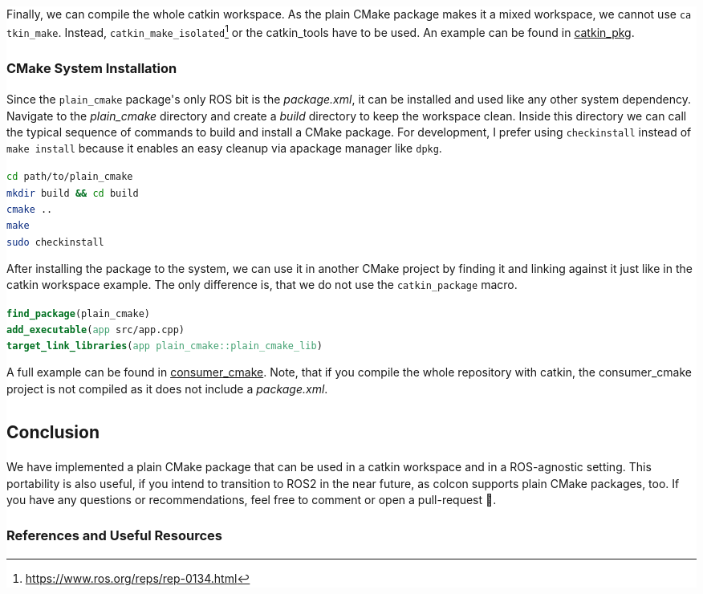 Finally, we can compile the whole catkin workspace.
As the plain CMake package makes it a mixed workspace, we cannot use `catkin_make`.
Instead, `catkin_make_isolated`[^REP134] or the catkin_tools have to be used.
An example can be found in [catkin_pkg](https://github.com/Tuebel/ros_plain_cmake/tree/master/src/catkin_pkg).

### CMake System Installation
Since the `plain_cmake` package's only ROS bit is the *package.xml*, it can be installed and used like any other system dependency.
Navigate to the *plain_cmake* directory and create a *build* directory to keep the workspace clean.
Inside this directory we can call the typical sequence of commands to build and install a CMake package.
For development, I prefer using `checkinstall` instead of `make install` because it enables an easy cleanup via apackage manager like `dpkg`.

```bash
cd path/to/plain_cmake
mkdir build && cd build
cmake ..
make
sudo checkinstall
```

After installing the package to the system, we can use it in another CMake project by finding it and linking against it just like in the catkin workspace example.
The only difference is, that we do not use the `catkin_package` macro.

```cmake
find_package(plain_cmake)
add_executable(app src/app.cpp)
target_link_libraries(app plain_cmake::plain_cmake_lib)
```

A full example can be found in [consumer_cmake](https://github.com/Tuebel/ros_plain_cmake/tree/master/src/consumer_cmake).
Note, that if you compile the whole repository with catkin, the consumer_cmake project is not compiled as it does not include a *package.xml*.

## Conclusion
We have implemented a plain CMake package that can be used in a catkin workspace and in a ROS-agnostic setting.
This portability is also useful, if you intend to transition to ROS2 in the near future, as colcon supports plain CMake packages, too.
If you have any questions or recommendations, feel free to comment or open a pull-request 🤖.

### References and Useful Resources
[^REP134]: https://www.ros.org/reps/rep-0134.html
[^REP140]: https://www.ros.org/reps/rep-0140.html
[^ModernCmakeInstall]: https://cliutils.gitlab.io/modern-cmake/chapters/install/installing.html
[^DoCmakeRight]: https://pabloariasal.github.io/2018/02/19/its-time-to-do-cmake-right/
[^InstallExportCmake]: https://medium.com/@kkunalsharma825/install-and-export-in-cmake-5c26d20ff715
[^UseCmakeEnabled]: https://coderwall.com/p/qej45g/use-cmake-enabled-libraries-in-your-cmake-project-iii
[^HeaderOnly]: https://dominikberner.ch/cmake-interface-lib/
[^ConfigHelpers]: https://cmake.org/cmake/help/latest/module/CMakePackageConfigHelpers.html
[^CmakePackage]: https://cmake.org/cmake/help/latest/manual/cmake-packages.7.html
[^RosCmake]: wiki.ros.org/catkin/CMakeLists.txt
